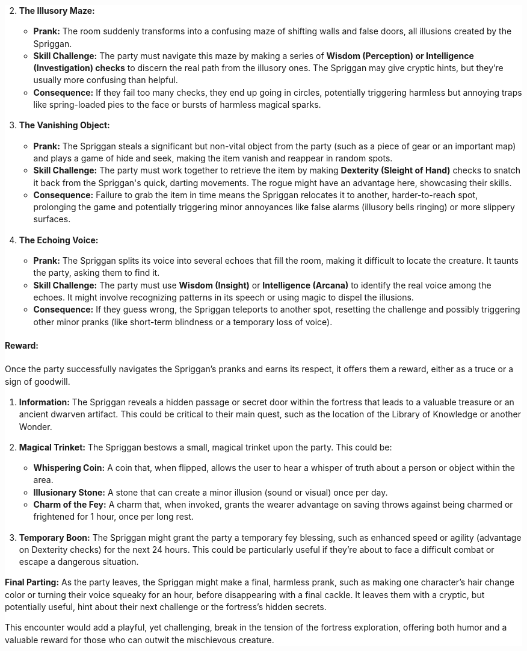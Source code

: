 2. **The Illusory Maze:**
   - **Prank:** The room suddenly transforms into a confusing maze of shifting walls and false doors, all illusions created by the Spriggan.
   - **Skill Challenge:** The party must navigate this maze by making a series of **Wisdom (Perception) or Intelligence (Investigation) checks** to discern the real path from the illusory ones. The Spriggan may give cryptic hints, but they’re usually more confusing than helpful.
   - **Consequence:** If they fail too many checks, they end up going in circles, potentially triggering harmless but annoying traps like spring-loaded pies to the face or bursts of harmless magical sparks.

3. **The Vanishing Object:**
   - **Prank:** The Spriggan steals a significant but non-vital object from the party (such as a piece of gear or an important map) and plays a game of hide and seek, making the item vanish and reappear in random spots.
   - **Skill Challenge:** The party must work together to retrieve the item by making **Dexterity (Sleight of Hand)** checks to snatch it back from the Spriggan's quick, darting movements. The rogue might have an advantage here, showcasing their skills.
   - **Consequence:** Failure to grab the item in time means the Spriggan relocates it to another, harder-to-reach spot, prolonging the game and potentially triggering minor annoyances like false alarms (illusory bells ringing) or more slippery surfaces.

4. **The Echoing Voice:**
   - **Prank:** The Spriggan splits its voice into several echoes that fill the room, making it difficult to locate the creature. It taunts the party, asking them to find it.
   - **Skill Challenge:** The party must use **Wisdom (Insight)** or **Intelligence (Arcana)** to identify the real voice among the echoes. It might involve recognizing patterns in its speech or using magic to dispel the illusions.
   - **Consequence:** If they guess wrong, the Spriggan teleports to another spot, resetting the challenge and possibly triggering other minor pranks (like short-term blindness or a temporary loss of voice).

#### **Reward:**
Once the party successfully navigates the Spriggan’s pranks and earns its respect, it offers them a reward, either as a truce or a sign of goodwill.

1. **Information:** The Spriggan reveals a hidden passage or secret door within the fortress that leads to a valuable treasure or an ancient dwarven artifact. This could be critical to their main quest, such as the location of the Library of Knowledge or another Wonder.

2. **Magical Trinket:** The Spriggan bestows a small, magical trinket upon the party. This could be:
   - **Whispering Coin:** A coin that, when flipped, allows the user to hear a whisper of truth about a person or object within the area.
   - **Illusionary Stone:** A stone that can create a minor illusion (sound or visual) once per day.
   - **Charm of the Fey:** A charm that, when invoked, grants the wearer advantage on saving throws against being charmed or frightened for 1 hour, once per long rest.

3. **Temporary Boon:** The Spriggan might grant the party a temporary fey blessing, such as enhanced speed or agility (advantage on Dexterity checks) for the next 24 hours. This could be particularly useful if they’re about to face a difficult combat or escape a dangerous situation.

**Final Parting:** 
As the party leaves, the Spriggan might make a final, harmless prank, such as making one character’s hair change color or turning their voice squeaky for an hour, before disappearing with a final cackle. It leaves them with a cryptic, but potentially useful, hint about their next challenge or the fortress’s hidden secrets. 

This encounter would add a playful, yet challenging, break in the tension of the fortress exploration, offering both humor and a valuable reward for those who can outwit the mischievous creature.